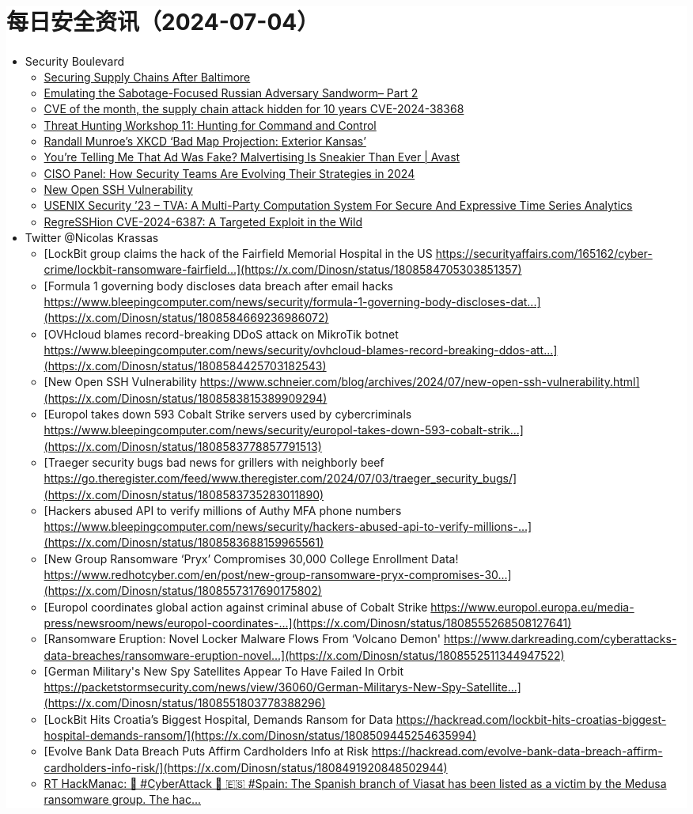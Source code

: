 # 每日安全资讯（2024-07-04）

- Security Boulevard
  - [Securing Supply Chains After Baltimore](https://securityboulevard.com/2024/07/securing-supply-chains-after-baltimore/)
  - [Emulating the Sabotage-Focused Russian Adversary Sandworm– Part 2](https://securityboulevard.com/2024/07/emulating-the-sabotage-focused-russian-adversary-sandworm-part-2/)
  - [CVE of the month, the supply chain attack hidden for 10 years CVE-2024-38368](https://securityboulevard.com/2024/07/cve-of-the-month-the-supply-chain-attack-hidden-for-10-years-cve-2024-38368/)
  - [Threat Hunting Workshop 11: Hunting for Command and Control](https://securityboulevard.com/2024/07/threat-hunting-workshop-11-hunting-for-command-and-control/)
  - [Randall Munroe’s XKCD ‘Bad Map Projection: Exterior Kansas’](https://securityboulevard.com/2024/07/randall-munroes-xkcd-bad-map-projection-exterior-kansas/)
  - [You’re Telling Me That Ad Was Fake? Malvertising Is Sneakier Than Ever | Avast](https://securityboulevard.com/2024/07/youre-telling-me-that-ad-was-fake-malvertising-is-sneakier-than-ever-avast/)
  - [CISO Panel: How Security Teams Are Evolving Their Strategies in 2024](https://securityboulevard.com/2024/07/ciso-panel-how-security-teams-are-evolving-their-strategies-in-2024/)
  - [New Open SSH Vulnerability](https://securityboulevard.com/2024/07/new-open-ssh-vulnerability/)
  - [USENIX Security ’23 – TVA: A Multi-Party Computation System For Secure And Expressive Time Series Analytics](https://securityboulevard.com/2024/07/usenix-security-23-tva-a-multi-party-computation-system-for-secure-and-expressive-time-series-analytics/)
  - [RegreSSHion CVE-2024-6387: A Targeted Exploit in the Wild](https://securityboulevard.com/2024/07/regresshion-cve-2024-6387-a-targeted-exploit-in-the-wild/)
- Twitter @Nicolas Krassas
  - [LockBit group claims the hack of the Fairfield Memorial Hospital in the US https://securityaffairs.com/165162/cyber-crime/lockbit-ransomware-fairfield...](https://x.com/Dinosn/status/1808584705303851357)
  - [Formula 1 governing body discloses data breach after email hacks https://www.bleepingcomputer.com/news/security/formula-1-governing-body-discloses-dat...](https://x.com/Dinosn/status/1808584669236986072)
  - [OVHcloud blames record-breaking DDoS attack on MikroTik botnet https://www.bleepingcomputer.com/news/security/ovhcloud-blames-record-breaking-ddos-att...](https://x.com/Dinosn/status/1808584425703182543)
  - [New Open SSH Vulnerability https://www.schneier.com/blog/archives/2024/07/new-open-ssh-vulnerability.html](https://x.com/Dinosn/status/1808583815389909294)
  - [Europol takes down 593 Cobalt Strike servers used by cybercriminals https://www.bleepingcomputer.com/news/security/europol-takes-down-593-cobalt-strik...](https://x.com/Dinosn/status/1808583778857791513)
  - [Traeger security bugs bad news for grillers with neighborly beef https://go.theregister.com/feed/www.theregister.com/2024/07/03/traeger_security_bugs/](https://x.com/Dinosn/status/1808583735283011890)
  - [Hackers abused API to verify millions of Authy MFA phone numbers https://www.bleepingcomputer.com/news/security/hackers-abused-api-to-verify-millions-...](https://x.com/Dinosn/status/1808583688159965561)
  - [New Group Ransomware ‘Pryx’ Compromises 30,000 College Enrollment Data! https://www.redhotcyber.com/en/post/new-group-ransomware-pryx-compromises-30...](https://x.com/Dinosn/status/1808557317690175802)
  - [Europol coordinates global action against criminal abuse of Cobalt Strike https://www.europol.europa.eu/media-press/newsroom/news/europol-coordinates-...](https://x.com/Dinosn/status/1808555268508127641)
  - [Ransomware Eruption: Novel Locker Malware Flows From ‘Volcano Demon' https://www.darkreading.com/cyberattacks-data-breaches/ransomware-eruption-novel...](https://x.com/Dinosn/status/1808552511344947522)
  - [German Military's New Spy Satellites Appear To Have Failed In Orbit https://packetstormsecurity.com/news/view/36060/German-Militarys-New-Spy-Satellite...](https://x.com/Dinosn/status/1808551803778388296)
  - [LockBit Hits Croatia’s Biggest Hospital, Demands Ransom for Data https://hackread.com/lockbit-hits-croatias-biggest-hospital-demands-ransom/](https://x.com/Dinosn/status/1808509445254635994)
  - [Evolve Bank Data Breach Puts Affirm Cardholders Info at Risk https://hackread.com/evolve-bank-data-breach-affirm-cardholders-info-risk/](https://x.com/Dinosn/status/1808491920848502944)
  - [RT HackManac: 🚨 #CyberAttack 🚨 🇪🇸 #Spain: The Spanish branch of Viasat has been listed as a victim by the Medusa ransomware group. The hac...](https://x.com/Dinosn/status/1808557475936833675)
